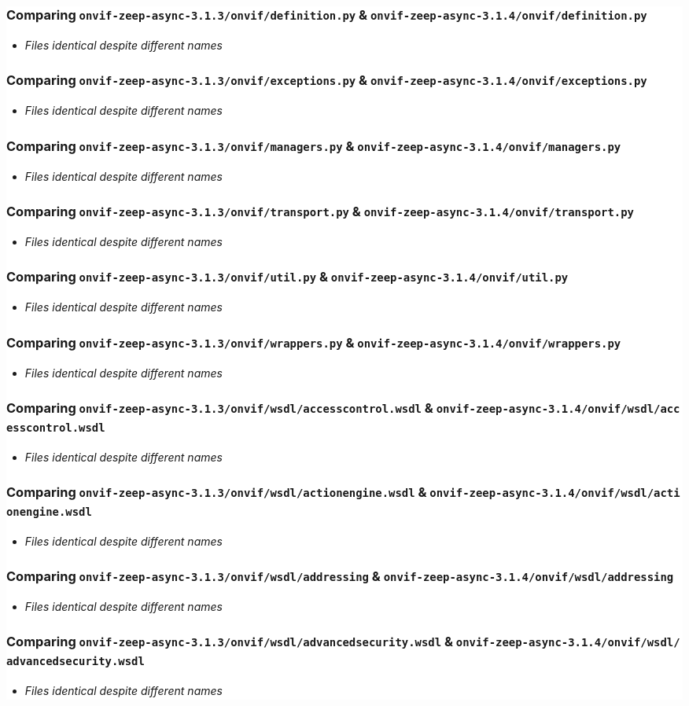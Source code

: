 ### Comparing `onvif-zeep-async-3.1.3/onvif/definition.py` & `onvif-zeep-async-3.1.4/onvif/definition.py`

 * *Files identical despite different names*

### Comparing `onvif-zeep-async-3.1.3/onvif/exceptions.py` & `onvif-zeep-async-3.1.4/onvif/exceptions.py`

 * *Files identical despite different names*

### Comparing `onvif-zeep-async-3.1.3/onvif/managers.py` & `onvif-zeep-async-3.1.4/onvif/managers.py`

 * *Files identical despite different names*

### Comparing `onvif-zeep-async-3.1.3/onvif/transport.py` & `onvif-zeep-async-3.1.4/onvif/transport.py`

 * *Files identical despite different names*

### Comparing `onvif-zeep-async-3.1.3/onvif/util.py` & `onvif-zeep-async-3.1.4/onvif/util.py`

 * *Files identical despite different names*

### Comparing `onvif-zeep-async-3.1.3/onvif/wrappers.py` & `onvif-zeep-async-3.1.4/onvif/wrappers.py`

 * *Files identical despite different names*

### Comparing `onvif-zeep-async-3.1.3/onvif/wsdl/accesscontrol.wsdl` & `onvif-zeep-async-3.1.4/onvif/wsdl/accesscontrol.wsdl`

 * *Files identical despite different names*

### Comparing `onvif-zeep-async-3.1.3/onvif/wsdl/actionengine.wsdl` & `onvif-zeep-async-3.1.4/onvif/wsdl/actionengine.wsdl`

 * *Files identical despite different names*

### Comparing `onvif-zeep-async-3.1.3/onvif/wsdl/addressing` & `onvif-zeep-async-3.1.4/onvif/wsdl/addressing`

 * *Files identical despite different names*

### Comparing `onvif-zeep-async-3.1.3/onvif/wsdl/advancedsecurity.wsdl` & `onvif-zeep-async-3.1.4/onvif/wsdl/advancedsecurity.wsdl`

 * *Files identical despite different names*
